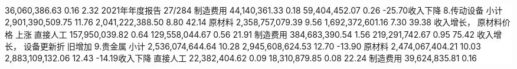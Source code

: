 36,060,386.63
0.16
2.32
2021年年度报告
27/284
制造费用
44,140,361.33
0.18
59,404,452.07
0.26
-25.70收入下降
8.传动设备
小计
2,901,390,509.75
11.76
2,041,222,388.50
8.80
42.14
原材料
2,358,757,079.39
9.56
1,692,372,601.16
7.30
39.38
收入增长，
原材料价格
上涨
直接人工
157,950,039.82
0.64
129,558,044.67
0.56
21.91
制造费用
384,683,390.54
1.56
219,291,742.67
0.95
75.42
收入增长，
设备更新折
旧增加
9.贵金属
小计
2,536,074,644.64
10.28
2,945,608,624.53
12.70
-13.90
原材料
2,474,067,404.21
10.03
2,883,109,132.06
12.43
-14.19收入下降
直接人工
22,382,404.62
0.09
18,310,879.85
0.08
22.24
制造费用
39,624,835.81
0.16